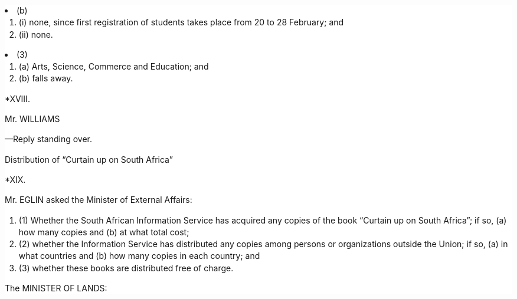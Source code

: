 <li>(b)

<ol>

<li>(i) none, since first registration of students takes place from 20 to 28 February; and</li>

<li>(ii) none.</li>

</ol>

</li></ol></li>

<li>(3)

<ol>

<li>(a) Arts, Science, Commerce and Education; and</li>

<li>(b) falls away.</li>

</ol></li></ol>

</answer>

<question by="#williams" to="#minister">

<num>*XVIII.</num>

<from>Mr. WILLIAMS</from>

<p>&#x2014;Reply standing over.</p>

</question>

</oralStatements>

<oralStatements>

<heading>Distribution of &#x201C;Curtain up on South Africa&#x201D;</heading>

<question by="#eglin_asked_the_minister_of_external_affairs" to="#minister_of_lands">

<num>*XIX.</num>

<from>Mr. EGLIN asked the Minister of External Affairs:</from>

<ol>

<li>(1) Whether the South African Information Service has acquired any copies of the book &#x201C;Curtain up on South Africa&#x201D;; if so, (a) how many copies and (b) at what total cost;</li>

<li>(2) whether the Information Service has distributed any copies among persons or organizations outside the Union; if so, (a) in what countries and (b) how many copies in each country; and</li>

<li>(3) whether these books are distributed free of charge.</li>

</ol>

</question>

<answer by="#minister_of_lands" to="#eglin_asked_the_minister_of_external_affairs">

<from>The MINISTER OF LANDS:</from>

<ol>
